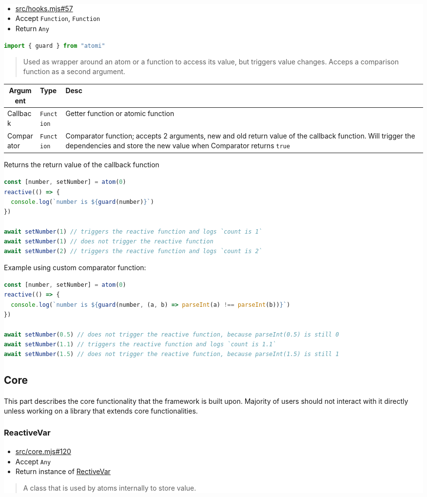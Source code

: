 - [src/hooks.mjs#57](https://github.com/tymnim/atomi/blob/master/src/hooks.mjs#L57)
- Accept `Function`, `Function`
- Return `Any`

```js
import { guard } from "atomi"
```

> Used as wrapper around an atom or a function to access its value, but triggers value changes. Acceps a comparison function as a second argument.

| Argument | Type | Desc |
|---|:---|:---|
| Callback | `Function` | Getter function or atomic function |
| Comparator | `Function` | Comparator function; accepts 2 arguments, new and old return value of the callback function. Will trigger the dependencies and store the new value when Comparator returns `true` |

Returns the return value of the callback function

```js
const [number, setNumber] = atom(0)
reactive(() => {
  console.log(`number is ${guard(number)}`)
})

await setNumber(1) // triggers the reactive function and logs `count is 1`
await setNumber(1) // does not trigger the reactive function
await setNumber(2) // triggers the reactive function and logs `count is 2`
```

Example using custom comparator function:

```js
const [number, setNumber] = atom(0)
reactive(() => {
  console.log(`number is ${guard(number, (a, b) => parseInt(a) !== parseInt(b))}`)
})

await setNumber(0.5) // does not trigger the reactive function, because parseInt(0.5) is still 0
await setNumber(1.1) // triggers the reactive function and logs `count is 1.1`
await setNumber(1.5) // does not trigger the reactive function, because parseInt(1.5) is still 1
```

## Core

This part describes the core functionality that the framework is built upon. Majority of users should not interact with it directly unless working on a library that extends core functionalities.

### ReactiveVar

- [src/core.mjs#120](https://github.com/tymnim/atomi/blob/master/src/core.mjs#L120)
- Accept `Any`
- Return instance of [RectiveVar](#ReactiveVar)

> A class that is used by atoms internally to store value.
